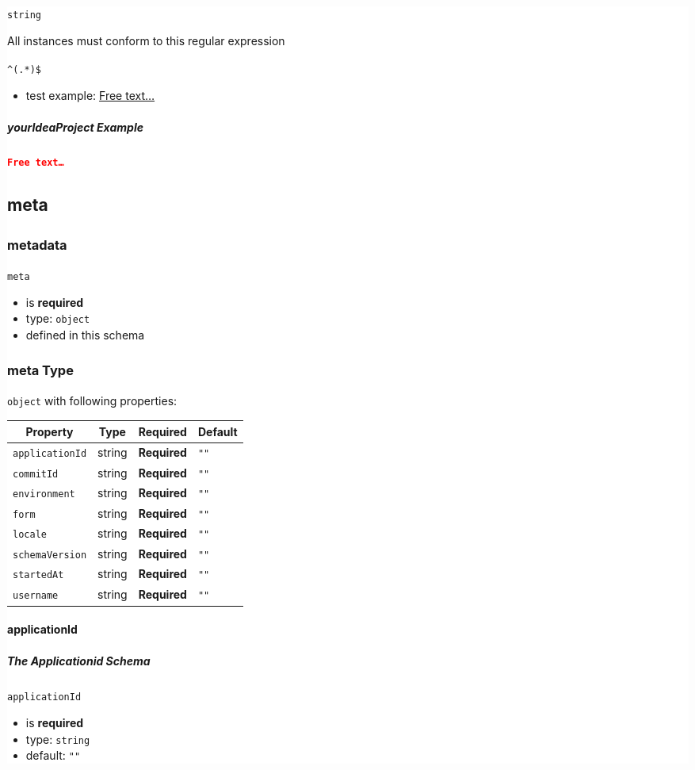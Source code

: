`string`

All instances must conform to this regular expression

```regex
^(.*)$
```

- test example: [Free text…](<https://regexr.com/?expression=%5E(.*)%24&text=Free%20text%E2%80%A6>)

##### yourIdeaProject Example

```json
Free text…
```

## meta

### metadata

`meta`

- is **required**
- type: `object`
- defined in this schema

### meta Type

`object` with following properties:

| Property        | Type   | Required     | Default |
| --------------- | ------ | ------------ | ------- |
| `applicationId` | string | **Required** | `""`    |
| `commitId`      | string | **Required** | `""`    |
| `environment`   | string | **Required** | `""`    |
| `form`          | string | **Required** | `""`    |
| `locale`        | string | **Required** | `""`    |
| `schemaVersion` | string | **Required** | `""`    |
| `startedAt`     | string | **Required** | `""`    |
| `username`      | string | **Required** | `""`    |

#### applicationId

##### The Applicationid Schema

`applicationId`

- is **required**
- type: `string`
- default: `""`
